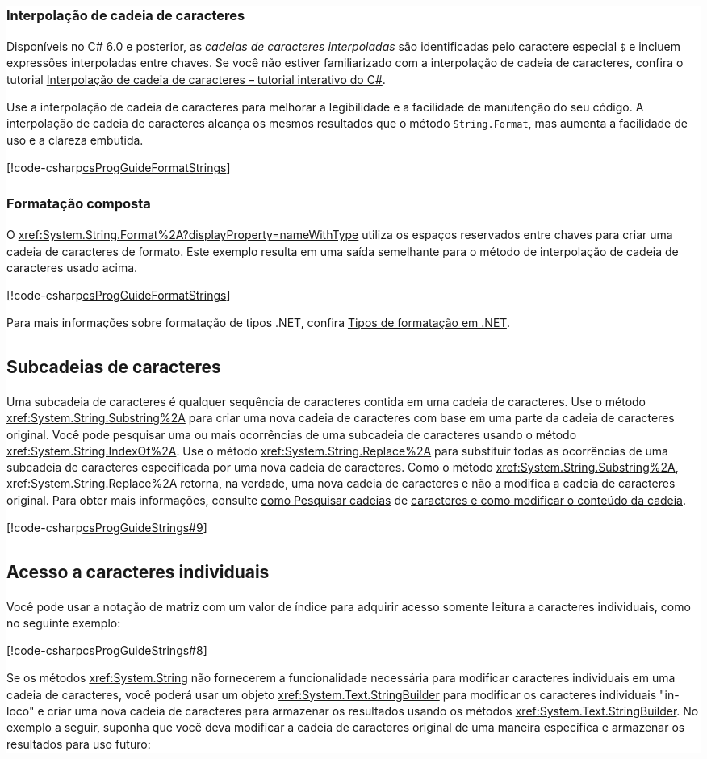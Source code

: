 ### <a name="string-interpolation"></a>Interpolação de cadeia de caracteres
Disponíveis no C# 6.0 e posterior, as [*cadeias de caracteres interpoladas*](../../language-reference/tokens/interpolated.md) são identificadas pelo caractere especial `$` e incluem expressões interpoladas entre chaves. Se você não estiver familiarizado com a interpolação de cadeia de caracteres, confira o tutorial [Interpolação de cadeia de caracteres – tutorial interativo do C#](../../tutorials/exploration/interpolated-strings.yml).

Use a interpolação de cadeia de caracteres para melhorar a legibilidade e a facilidade de manutenção do seu código. A interpolação de cadeia de caracteres alcança os mesmos resultados que o método `String.Format`, mas aumenta a facilidade de uso e a clareza embutida.

[!code-csharp[csProgGuideFormatStrings](~/samples/snippets/csharp/programming-guide/strings/Strings_1.cs#StringInterpolation)]

### <a name="composite-formatting"></a>Formatação composta
O <xref:System.String.Format%2A?displayProperty=nameWithType> utiliza os espaços reservados entre chaves para criar uma cadeia de caracteres de formato. Este exemplo resulta em uma saída semelhante para o método de interpolação de cadeia de caracteres usado acima.
  
[!code-csharp[csProgGuideFormatStrings](~/samples/snippets/csharp/programming-guide/strings/Strings_1.cs#StringFormat)]

Para mais informações sobre formatação de tipos .NET, confira [Tipos de formatação em .NET](../../../standard/base-types/formatting-types.md).
  
## <a name="substrings"></a>Subcadeias de caracteres  
 Uma subcadeia de caracteres é qualquer sequência de caracteres contida em uma cadeia de caracteres. Use o método <xref:System.String.Substring%2A> para criar uma nova cadeia de caracteres com base em uma parte da cadeia de caracteres original. Você pode pesquisar uma ou mais ocorrências de uma subcadeia de caracteres usando o método <xref:System.String.IndexOf%2A>. Use o método <xref:System.String.Replace%2A> para substituir todas as ocorrências de uma subcadeia de caracteres especificada por uma nova cadeia de caracteres. Como o método <xref:System.String.Substring%2A>, <xref:System.String.Replace%2A> retorna, na verdade, uma nova cadeia de caracteres e não a modifica a cadeia de caracteres original. Para obter mais informações, consulte [como Pesquisar cadeias](../../how-to/search-strings.md) de [caracteres e como modificar o conteúdo da cadeia](../../how-to/modify-string-contents.md).
  
 [!code-csharp[csProgGuideStrings#9](~/samples/snippets/csharp/VS_Snippets_VBCSharp/csProgGuideStrings/CS/Strings.cs#7)]  
  
## <a name="accessing-individual-characters"></a>Acesso a caracteres individuais  
 Você pode usar a notação de matriz com um valor de índice para adquirir acesso somente leitura a caracteres individuais, como no seguinte exemplo:  
  
 [!code-csharp[csProgGuideStrings#8](~/samples/snippets/csharp/VS_Snippets_VBCSharp/csProgGuideStrings/CS/Strings.cs#8)]  
  
 Se os métodos <xref:System.String> não fornecerem a funcionalidade necessária para modificar caracteres individuais em uma cadeia de caracteres, você poderá usar um objeto <xref:System.Text.StringBuilder> para modificar os caracteres individuais "in-loco" e criar uma nova cadeia de caracteres para armazenar os resultados usando os métodos <xref:System.Text.StringBuilder>. No exemplo a seguir, suponha que você deva modificar a cadeia de caracteres original de uma maneira específica e armazenar os resultados para uso futuro:  
  